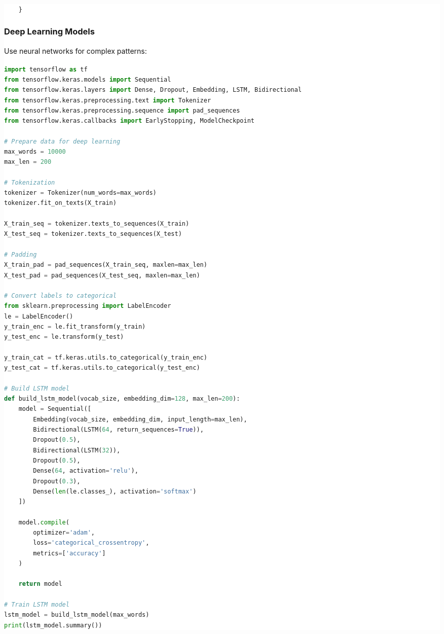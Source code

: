```python
    }
```

### Deep Learning Models

Use neural networks for complex patterns:

```python
import tensorflow as tf
from tensorflow.keras.models import Sequential
from tensorflow.keras.layers import Dense, Dropout, Embedding, LSTM, Bidirectional
from tensorflow.keras.preprocessing.text import Tokenizer
from tensorflow.keras.preprocessing.sequence import pad_sequences
from tensorflow.keras.callbacks import EarlyStopping, ModelCheckpoint

# Prepare data for deep learning
max_words = 10000
max_len = 200

# Tokenization
tokenizer = Tokenizer(num_words=max_words)
tokenizer.fit_on_texts(X_train)

X_train_seq = tokenizer.texts_to_sequences(X_train)
X_test_seq = tokenizer.texts_to_sequences(X_test)

# Padding
X_train_pad = pad_sequences(X_train_seq, maxlen=max_len)
X_test_pad = pad_sequences(X_test_seq, maxlen=max_len)

# Convert labels to categorical
from sklearn.preprocessing import LabelEncoder
le = LabelEncoder()
y_train_enc = le.fit_transform(y_train)
y_test_enc = le.transform(y_test)

y_train_cat = tf.keras.utils.to_categorical(y_train_enc)
y_test_cat = tf.keras.utils.to_categorical(y_test_enc)

# Build LSTM model
def build_lstm_model(vocab_size, embedding_dim=128, max_len=200):
    model = Sequential([
        Embedding(vocab_size, embedding_dim, input_length=max_len),
        Bidirectional(LSTM(64, return_sequences=True)),
        Dropout(0.5),
        Bidirectional(LSTM(32)),
        Dropout(0.5),
        Dense(64, activation='relu'),
        Dropout(0.3),
        Dense(len(le.classes_), activation='softmax')
    ])

    model.compile(
        optimizer='adam',
        loss='categorical_crossentropy',
        metrics=['accuracy']
    )

    return model

# Train LSTM model
lstm_model = build_lstm_model(max_words)
print(lstm_model.summary())

```